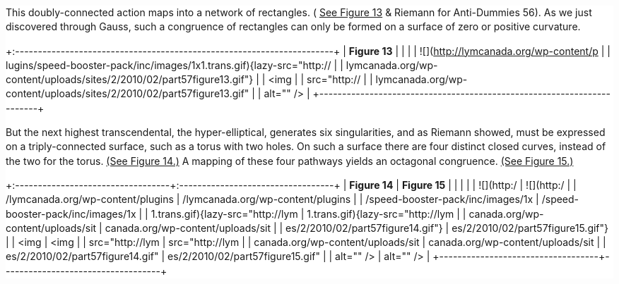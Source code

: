 This doubly-connected action maps into a network of rectangles. ( [See
Figure 13](http://wlym.com/antidummies/part57_files/part57figure13.gif)
& Riemann for Anti-Dummies 56). As we just discovered through Gauss,
such a congruence of rectangles can only be formed on a surface of zero
or positive curvature.

+:----------------------------------------------------------------------+
| **Figure 13**                                                         |
|                                                                       |
| ![](http://lymcanada.org/wp-content/p                                 |
| lugins/speed-booster-pack/inc/images/1x1.trans.gif){lazy-src="http:// |
| lymcanada.org/wp-content/uploads/sites/2/2010/02/part57figure13.gif"} |
| \<img                                                                 |
| src=\"http://                                                         |
| lymcanada.org/wp-content/uploads/sites/2/2010/02/part57figure13.gif\" |
| alt=\"\" />                                                           |
+-----------------------------------------------------------------------+

But the next highest transcendental, the hyper-elliptical, generates six
singularities, and as Riemann showed, must be expressed on a
triply-connected surface, such as a torus with two holes. On such a
surface there are four distinct closed curves, instead of the two for
the torus. [(See Figure
14.)](http://wlym.com/antidummies/part57_files/part57figure14.gif) A
mapping of these four pathways yields an octagonal congruence. [(See
Figure
15.)](http://wlym.com/antidummies/part57_files/part57figure15.gif)

+:----------------------------------+:----------------------------------+
| **Figure 14**                     | **Figure 15**                     |
|                                   |                                   |
| ![](http:/                        | ![](http:/                        |
| /lymcanada.org/wp-content/plugins | /lymcanada.org/wp-content/plugins |
| /speed-booster-pack/inc/images/1x | /speed-booster-pack/inc/images/1x |
| 1.trans.gif){lazy-src="http://lym | 1.trans.gif){lazy-src="http://lym |
| canada.org/wp-content/uploads/sit | canada.org/wp-content/uploads/sit |
| es/2/2010/02/part57figure14.gif"} | es/2/2010/02/part57figure15.gif"} |
| \<img                             | \<img                             |
| src=\"http://lym                  | src=\"http://lym                  |
| canada.org/wp-content/uploads/sit | canada.org/wp-content/uploads/sit |
| es/2/2010/02/part57figure14.gif\" | es/2/2010/02/part57figure15.gif\" |
| alt=\"\" />                       | alt=\"\" />                       |
+-----------------------------------+-----------------------------------+
